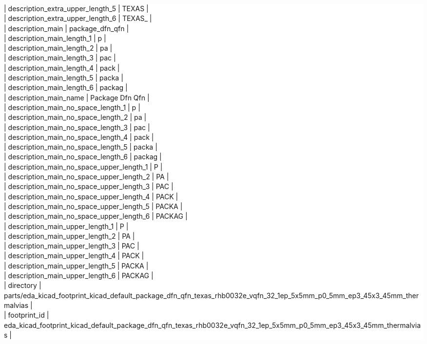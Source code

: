 | description_extra_upper_length_5 | TEXAS |  
| description_extra_upper_length_6 | TEXAS_ |  
| description_main | package_dfn_qfn |  
| description_main_length_1 | p |  
| description_main_length_2 | pa |  
| description_main_length_3 | pac |  
| description_main_length_4 | pack |  
| description_main_length_5 | packa |  
| description_main_length_6 | packag |  
| description_main_name | Package Dfn Qfn |  
| description_main_no_space_length_1 | p |  
| description_main_no_space_length_2 | pa |  
| description_main_no_space_length_3 | pac |  
| description_main_no_space_length_4 | pack |  
| description_main_no_space_length_5 | packa |  
| description_main_no_space_length_6 | packag |  
| description_main_no_space_upper_length_1 | P |  
| description_main_no_space_upper_length_2 | PA |  
| description_main_no_space_upper_length_3 | PAC |  
| description_main_no_space_upper_length_4 | PACK |  
| description_main_no_space_upper_length_5 | PACKA |  
| description_main_no_space_upper_length_6 | PACKAG |  
| description_main_upper_length_1 | P |  
| description_main_upper_length_2 | PA |  
| description_main_upper_length_3 | PAC |  
| description_main_upper_length_4 | PACK |  
| description_main_upper_length_5 | PACKA |  
| description_main_upper_length_6 | PACKAG |  
| directory | parts/eda_kicad_footprint_kicad_default_package_dfn_qfn_texas_rhb0032e_vqfn_32_1ep_5x5mm_p0_5mm_ep3_45x3_45mm_thermalvias |  
| footprint_id | eda_kicad_footprint_kicad_default_package_dfn_qfn_texas_rhb0032e_vqfn_32_1ep_5x5mm_p0_5mm_ep3_45x3_45mm_thermalvias |  